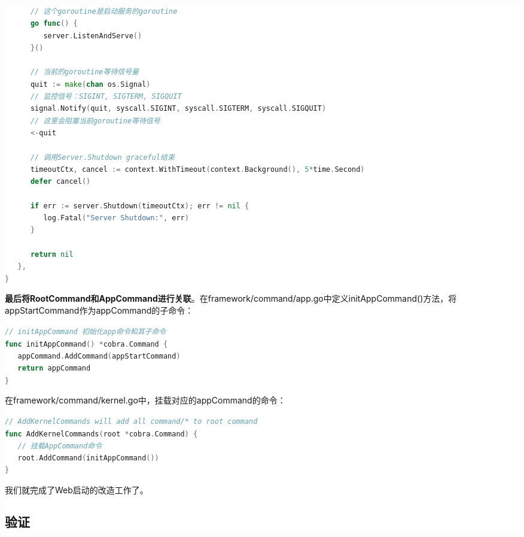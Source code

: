 ```go
      // 这个goroutine是启动服务的goroutine
      go func() {
         server.ListenAndServe()
      }()

      // 当前的goroutine等待信号量
      quit := make(chan os.Signal)
      // 监控信号：SIGINT, SIGTERM, SIGQUIT
      signal.Notify(quit, syscall.SIGINT, syscall.SIGTERM, syscall.SIGQUIT)
      // 这里会阻塞当前goroutine等待信号
      <-quit

      // 调用Server.Shutdown graceful结束
      timeoutCtx, cancel := context.WithTimeout(context.Background(), 5*time.Second)
      defer cancel()

      if err := server.Shutdown(timeoutCtx); err != nil {
         log.Fatal("Server Shutdown:", err)
      }

      return nil
   },
}

```

**最后将RootCommand和AppCommand进行关联**。在framework/command/app.go中定义initAppCommand()方法，将appStartCommand作为appCommand的子命令：

```go
// initAppCommand 初始化app命令和其子命令
func initAppCommand() *cobra.Command {
   appCommand.AddCommand(appStartCommand)
   return appCommand
}

```

在framework/command/kernel.go中，挂载对应的appCommand的命令：

```go
// AddKernelCommands will add all command/* to root command
func AddKernelCommands(root *cobra.Command) {
   // 挂载AppCommand命令
   root.AddCommand(initAppCommand())
}

```

我们就完成了Web启动的改造工作了。

## 验证
